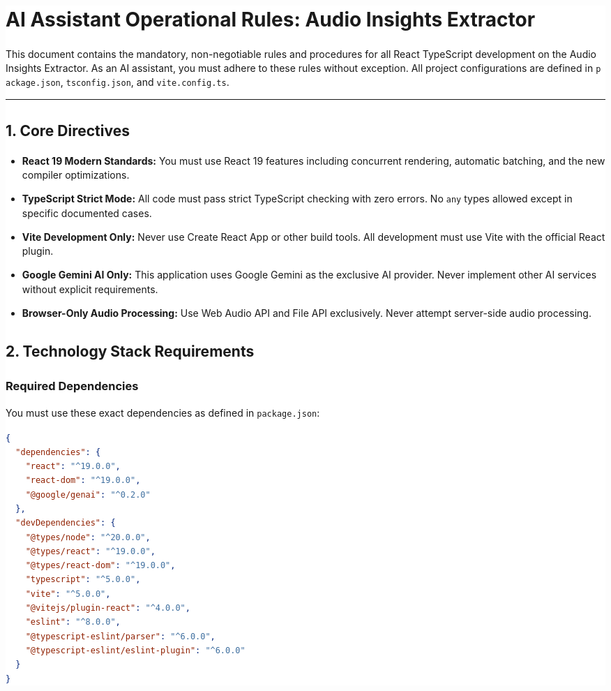 # AI Assistant Operational Rules: Audio Insights Extractor

This document contains the mandatory, non-negotiable rules and procedures for all React TypeScript development on the Audio Insights Extractor. As an AI assistant, you must adhere to these rules without exception. All project configurations are defined in `package.json`, `tsconfig.json`, and `vite.config.ts`.

---

## 1. Core Directives

- **React 19 Modern Standards:** You must use React 19 features including concurrent rendering, automatic batching, and the new compiler optimizations.

- **TypeScript Strict Mode:** All code must pass strict TypeScript checking with zero errors. No `any` types allowed except in specific documented cases.

- **Vite Development Only:** Never use Create React App or other build tools. All development must use Vite with the official React plugin.

- **Google Gemini AI Only:** This application uses Google Gemini as the exclusive AI provider. Never implement other AI services without explicit requirements.

- **Browser-Only Audio Processing:** Use Web Audio API and File API exclusively. Never attempt server-side audio processing.

## 2. Technology Stack Requirements

### Required Dependencies

You must use these exact dependencies as defined in `package.json`:

```json
{
  "dependencies": {
    "react": "^19.0.0",
    "react-dom": "^19.0.0",
    "@google/genai": "^0.2.0"
  },
  "devDependencies": {
    "@types/node": "^20.0.0",
    "@types/react": "^19.0.0",
    "@types/react-dom": "^19.0.0",
    "typescript": "^5.0.0",
    "vite": "^5.0.0",
    "@vitejs/plugin-react": "^4.0.0",
    "eslint": "^8.0.0",
    "@typescript-eslint/parser": "^6.0.0",
    "@typescript-eslint/eslint-plugin": "^6.0.0"
  }
}
```
